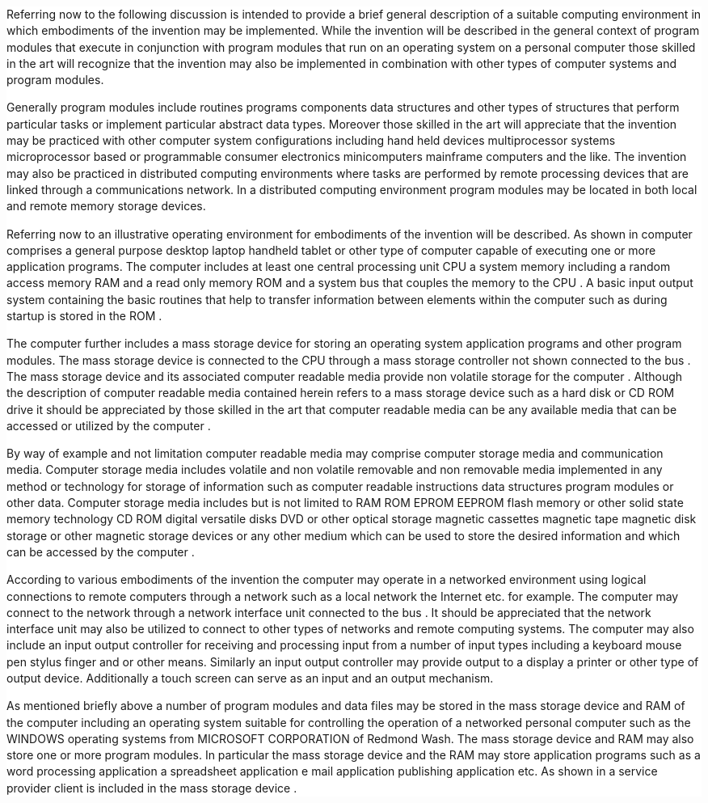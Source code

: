 Referring now to the following discussion is intended to provide a brief general description of a suitable computing environment in which embodiments of the invention may be implemented. While the invention will be described in the general context of program modules that execute in conjunction with program modules that run on an operating system on a personal computer those skilled in the art will recognize that the invention may also be implemented in combination with other types of computer systems and program modules.

Generally program modules include routines programs components data structures and other types of structures that perform particular tasks or implement particular abstract data types. Moreover those skilled in the art will appreciate that the invention may be practiced with other computer system configurations including hand held devices multiprocessor systems microprocessor based or programmable consumer electronics minicomputers mainframe computers and the like. The invention may also be practiced in distributed computing environments where tasks are performed by remote processing devices that are linked through a communications network. In a distributed computing environment program modules may be located in both local and remote memory storage devices.

Referring now to an illustrative operating environment for embodiments of the invention will be described. As shown in computer comprises a general purpose desktop laptop handheld tablet or other type of computer capable of executing one or more application programs. The computer includes at least one central processing unit CPU a system memory including a random access memory RAM and a read only memory ROM and a system bus that couples the memory to the CPU . A basic input output system containing the basic routines that help to transfer information between elements within the computer such as during startup is stored in the ROM .

The computer further includes a mass storage device for storing an operating system application programs and other program modules. The mass storage device is connected to the CPU through a mass storage controller not shown connected to the bus . The mass storage device and its associated computer readable media provide non volatile storage for the computer . Although the description of computer readable media contained herein refers to a mass storage device such as a hard disk or CD ROM drive it should be appreciated by those skilled in the art that computer readable media can be any available media that can be accessed or utilized by the computer .

By way of example and not limitation computer readable media may comprise computer storage media and communication media. Computer storage media includes volatile and non volatile removable and non removable media implemented in any method or technology for storage of information such as computer readable instructions data structures program modules or other data. Computer storage media includes but is not limited to RAM ROM EPROM EEPROM flash memory or other solid state memory technology CD ROM digital versatile disks DVD or other optical storage magnetic cassettes magnetic tape magnetic disk storage or other magnetic storage devices or any other medium which can be used to store the desired information and which can be accessed by the computer .

According to various embodiments of the invention the computer may operate in a networked environment using logical connections to remote computers through a network such as a local network the Internet etc. for example. The computer may connect to the network through a network interface unit connected to the bus . It should be appreciated that the network interface unit may also be utilized to connect to other types of networks and remote computing systems. The computer may also include an input output controller for receiving and processing input from a number of input types including a keyboard mouse pen stylus finger and or other means. Similarly an input output controller may provide output to a display a printer or other type of output device. Additionally a touch screen can serve as an input and an output mechanism.

As mentioned briefly above a number of program modules and data files may be stored in the mass storage device and RAM of the computer including an operating system suitable for controlling the operation of a networked personal computer such as the WINDOWS operating systems from MICROSOFT CORPORATION of Redmond Wash. The mass storage device and RAM may also store one or more program modules. In particular the mass storage device and the RAM may store application programs such as a word processing application a spreadsheet application e mail application publishing application etc. As shown in a service provider client is included in the mass storage device .
